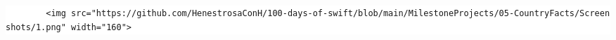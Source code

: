             <img src="https://github.com/HenestrosaConH/100-days-of-swift/blob/main/MilestoneProjects/05-CountryFacts/Screenshots/1.png" width="160">
